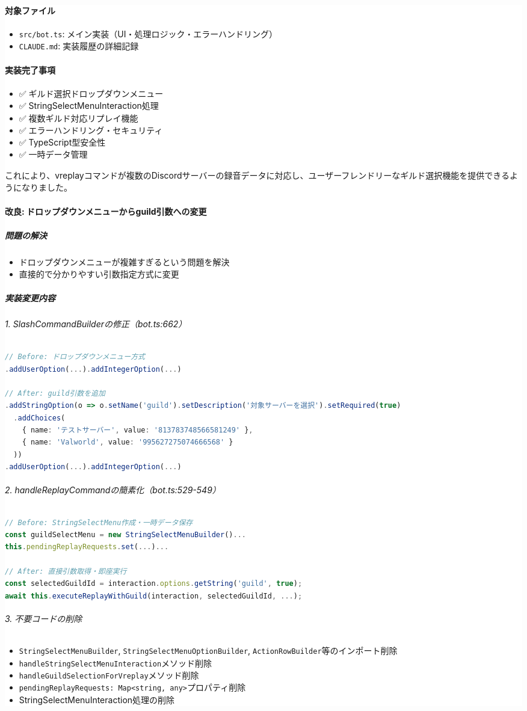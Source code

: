 #### 対象ファイル
- `src/bot.ts`: メイン実装（UI・処理ロジック・エラーハンドリング）
- `CLAUDE.md`: 実装履歴の詳細記録

#### 実装完了事項
- ✅ ギルド選択ドロップダウンメニュー
- ✅ StringSelectMenuInteraction処理
- ✅ 複数ギルド対応リプレイ機能
- ✅ エラーハンドリング・セキュリティ
- ✅ TypeScript型安全性
- ✅ 一時データ管理

これにより、vreplayコマンドが複数のDiscordサーバーの録音データに対応し、ユーザーフレンドリーなギルド選択機能を提供できるようになりました。

#### 改良: ドロップダウンメニューからguild引数への変更

##### 問題の解決
- ドロップダウンメニューが複雑すぎるという問題を解決
- 直接的で分かりやすい引数指定方式に変更

##### 実装変更内容

###### 1. SlashCommandBuilderの修正（bot.ts:662）
```typescript
// Before: ドロップダウンメニュー方式
.addUserOption(...).addIntegerOption(...)

// After: guild引数を追加
.addStringOption(o => o.setName('guild').setDescription('対象サーバーを選択').setRequired(true)
  .addChoices(
    { name: 'テストサーバー', value: '813783748566581249' }, 
    { name: 'Valworld', value: '995627275074666568' }
  ))
.addUserOption(...).addIntegerOption(...)
```

###### 2. handleReplayCommandの簡素化（bot.ts:529-549）
```typescript
// Before: StringSelectMenu作成・一時データ保存
const guildSelectMenu = new StringSelectMenuBuilder()...
this.pendingReplayRequests.set(...)...

// After: 直接引数取得・即座実行
const selectedGuildId = interaction.options.getString('guild', true);
await this.executeReplayWithGuild(interaction, selectedGuildId, ...);
```

###### 3. 不要コードの削除
- `StringSelectMenuBuilder`, `StringSelectMenuOptionBuilder`, `ActionRowBuilder`等のインポート削除
- `handleStringSelectMenuInteraction`メソッド削除
- `handleGuildSelectionForVreplay`メソッド削除
- `pendingReplayRequests: Map<string, any>`プロパティ削除
- StringSelectMenuInteraction処理の削除
